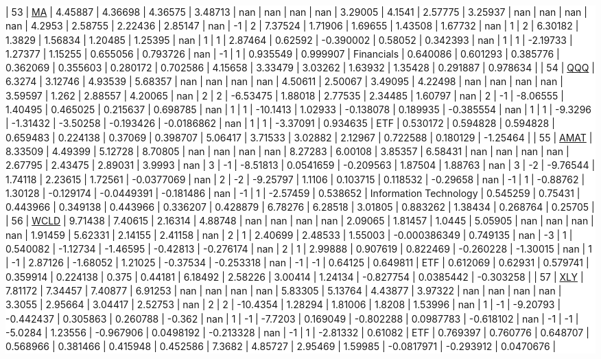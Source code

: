 |  53 | [MA](https://finance.yahoo.com/quote/MA/financials)       |   4.45887   |   4.36698   |  4.36575   |   3.48713   |          nan |         nan |         nan |         nan |   3.29005   |   4.1541     |  2.57775    |   3.25937   |          nan |         nan |         nan |         nan |   4.2953    |   2.58755   |  2.22436    |  2.85147    |          nan |          -1 |           2 |   7.37524   |   1.71906   |  1.69655    |  1.43508     |  1.67732    |          nan |           1 |           2 |   6.30182   |   1.3829    |  1.56834    |  1.20485   |   1.25395   |          nan |           1 |           1 |   2.87464   |   0.62592   | -0.390002   |  0.58052    |  0.342393   |         nan |          1 |          1 |  -2.19733    |   1.27377   |  1.15255    |  0.655056    |  0.793726   |         nan |         -1 |          1 |   0.935549    | 0.999907  | Financials             | 0.640086  | 0.601293  | 0.385776  | 0.362069  | 0.355603  | 0.280172  | 0.702586  |  4.15658   |   3.33479   |  3.03262   |  1.63932     |  1.35428    |  0.291887   |  0.978634   |
|  54 | [QQQ](https://finance.yahoo.com/quote/QQQ/financials)     |   6.3274    |   3.12746   |  4.93539   |   5.68357   |          nan |         nan |         nan |         nan |   4.50611   |   2.50067    |  3.49095    |   4.22498   |          nan |         nan |         nan |         nan |   3.59597   |   1.262     |  2.88557    |  4.20065    |          nan |           2 |           2 |  -6.53475   |   1.88018   |  2.77535    |  2.34485     |  1.60797    |          nan |           2 |          -1 |  -8.06555   |   1.40495   |  0.465025   |  0.215637  |   0.698785  |          nan |           1 |           1 | -10.1413    |   1.02933   | -0.138078   |  0.189935   | -0.385554   |         nan |          1 |          1 |  -9.3296     |  -1.31432   | -3.50258    | -0.193426    | -0.0186862  |         nan |          1 |          1 |  -3.37091     | 0.934635  | ETF                    | 0.530172  | 0.594828  | 0.594828  | 0.659483  | 0.224138  | 0.37069   | 0.398707  |  5.06417   |   3.71533   |  3.02882   |  2.12967     |  0.722588   |  0.180129   | -1.25464    |
|  55 | [AMAT](https://finance.yahoo.com/quote/AMAT/financials)   |   8.33509   |   4.49399   |  5.12728   |   8.70805   |          nan |         nan |         nan |         nan |   8.27283   |   6.00108    |  3.85357    |   6.58431   |          nan |         nan |         nan |         nan |   2.67795   |   2.43475   |  2.89031    |  3.9993     |          nan |           3 |          -1 |  -8.51813   |   0.0541659 | -0.209563   |  1.87504     |  1.88763    |          nan |           3 |          -2 |  -9.76544   |   1.74118   |  2.23615    |  1.72561   |  -0.0377069 |          nan |           2 |          -2 |  -9.25797   |   1.1106    |  0.103715   |  0.118532   | -0.29658    |         nan |         -1 |          1 |  -0.88762    |   1.30128   | -0.129174   | -0.0449391   | -0.181486   |         nan |         -1 |          1 |  -2.57459     | 0.538652  | Information Technology | 0.545259  | 0.75431   | 0.443966  | 0.349138  | 0.443966  | 0.336207  | 0.428879  |  6.78276   |   6.28518   |  3.01805   |  0.883262    |  1.38434    |  0.268764   |  0.25705    |
|  56 | [WCLD](https://finance.yahoo.com/quote/WCLD/financials)   |   9.71438   |   7.40615   |  2.16314   |   4.88748   |          nan |         nan |         nan |         nan |   2.09065   |   1.81457    |  1.0445     |   5.05905   |          nan |         nan |         nan |         nan |   1.91459   |   5.62331   |  2.14155    |  2.41158    |          nan |           2 |           1 |   2.40699   |   2.48533   |  1.55003    | -0.000386349 |  0.749135   |          nan |          -3 |           1 |   0.540082  |  -1.12734   | -1.46595    | -0.42813   |  -0.276174  |          nan |           2 |           1 |   2.99888   |   0.907619  |  0.822469   | -0.260228   | -1.30015    |         nan |          1 |         -1 |   2.87126    |  -1.68052   |  1.21025    | -0.37534     | -0.253318   |         nan |         -1 |         -1 |   0.64125     | 0.649811  | ETF                    | 0.612069  | 0.62931   | 0.579741  | 0.359914  | 0.224138  | 0.375     | 0.44181   |  6.18492   |   2.58226   |  3.00414   |  1.24134     | -0.827754   |  0.0385442  | -0.303258   |
|  57 | [XLY](https://finance.yahoo.com/quote/XLY/financials)     |   7.81172   |   7.34457   |  7.40877   |   6.91253   |          nan |         nan |         nan |         nan |   5.83305   |   5.13764    |  4.43877    |   3.97322   |          nan |         nan |         nan |         nan |   3.3055    |   2.95664   |  3.04417    |  2.52753    |          nan |           2 |           2 | -10.4354    |   1.28294   |  1.81006    |  1.8208      |  1.53996    |          nan |           1 |          -1 |  -9.20793   |  -0.442437  |  0.305863   |  0.260788  |  -0.362     |          nan |           1 |          -1 |  -7.7203    |   0.169049  | -0.802288   |  0.0987783  | -0.618102   |         nan |         -1 |         -1 |  -5.0284     |   1.23556   | -0.967906   |  0.0498192   | -0.213328   |         nan |         -1 |          1 |  -2.81332     | 0.61082   | ETF                    | 0.769397  | 0.760776  | 0.648707  | 0.568966  | 0.381466  | 0.415948  | 0.452586  |  7.3682    |   4.85727   |  2.95469   |  1.59985     | -0.0817971  | -0.293912   |  0.0470676  |